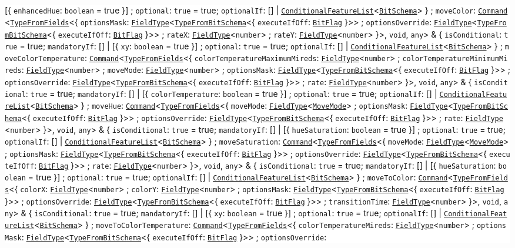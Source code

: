 [\{ `enhancedHue`: `boolean` = true }] ; `optional`: ``true`` = true; `optionalIf`: [] \| [`ConditionalFeatureList`](cluster_export.md#conditionalfeaturelist)\<[`BitSchema`](schema_export.md#bitschema)\>  } ; `moveColor`: [`Command`](../interfaces/cluster_export.Command.md)\<[`TypeFromFields`](tlv_export.md#typefromfields)\<\{ `optionsMask`: [`FieldType`](../interfaces/tlv_export.FieldType.md)\<[`TypeFromBitSchema`](schema_export.md#typefrombitschema)\<\{ `executeIfOff`: [`BitFlag`](schema_export.md#bitflag)  }\>\> ; `optionsOverride`: [`FieldType`](../interfaces/tlv_export.FieldType.md)\<[`TypeFromBitSchema`](schema_export.md#typefrombitschema)\<\{ `executeIfOff`: [`BitFlag`](schema_export.md#bitflag)  }\>\> ; `rateX`: [`FieldType`](../interfaces/tlv_export.FieldType.md)\<`number`\> ; `rateY`: [`FieldType`](../interfaces/tlv_export.FieldType.md)\<`number`\>  }\>, `void`, `any`\> & \{ `isConditional`: ``true`` = true; `mandatoryIf`: [] \| [\{ `xy`: `boolean` = true }] ; `optional`: ``true`` = true; `optionalIf`: [] \| [`ConditionalFeatureList`](cluster_export.md#conditionalfeaturelist)\<[`BitSchema`](schema_export.md#bitschema)\>  } ; `moveColorTemperature`: [`Command`](../interfaces/cluster_export.Command.md)\<[`TypeFromFields`](tlv_export.md#typefromfields)\<\{ `colorTemperatureMaximumMireds`: [`FieldType`](../interfaces/tlv_export.FieldType.md)\<`number`\> ; `colorTemperatureMinimumMireds`: [`FieldType`](../interfaces/tlv_export.FieldType.md)\<`number`\> ; `moveMode`: [`FieldType`](../interfaces/tlv_export.FieldType.md)\<`number`\> ; `optionsMask`: [`FieldType`](../interfaces/tlv_export.FieldType.md)\<[`TypeFromBitSchema`](schema_export.md#typefrombitschema)\<\{ `executeIfOff`: [`BitFlag`](schema_export.md#bitflag)  }\>\> ; `optionsOverride`: [`FieldType`](../interfaces/tlv_export.FieldType.md)\<[`TypeFromBitSchema`](schema_export.md#typefrombitschema)\<\{ `executeIfOff`: [`BitFlag`](schema_export.md#bitflag)  }\>\> ; `rate`: [`FieldType`](../interfaces/tlv_export.FieldType.md)\<`number`\>  }\>, `void`, `any`\> & \{ `isConditional`: ``true`` = true; `mandatoryIf`: [] \| [\{ `colorTemperature`: `boolean` = true }] ; `optional`: ``true`` = true; `optionalIf`: [] \| [`ConditionalFeatureList`](cluster_export.md#conditionalfeaturelist)\<[`BitSchema`](schema_export.md#bitschema)\>  } ; `moveHue`: [`Command`](../interfaces/cluster_export.Command.md)\<[`TypeFromFields`](tlv_export.md#typefromfields)\<\{ `moveMode`: [`FieldType`](../interfaces/tlv_export.FieldType.md)\<[`MoveMode`](../enums/cluster_export.ColorControl.MoveMode.md)\> ; `optionsMask`: [`FieldType`](../interfaces/tlv_export.FieldType.md)\<[`TypeFromBitSchema`](schema_export.md#typefrombitschema)\<\{ `executeIfOff`: [`BitFlag`](schema_export.md#bitflag)  }\>\> ; `optionsOverride`: [`FieldType`](../interfaces/tlv_export.FieldType.md)\<[`TypeFromBitSchema`](schema_export.md#typefrombitschema)\<\{ `executeIfOff`: [`BitFlag`](schema_export.md#bitflag)  }\>\> ; `rate`: [`FieldType`](../interfaces/tlv_export.FieldType.md)\<`number`\>  }\>, `void`, `any`\> & \{ `isConditional`: ``true`` = true; `mandatoryIf`: [] \| [\{ `hueSaturation`: `boolean` = true }] ; `optional`: ``true`` = true; `optionalIf`: [] \| [`ConditionalFeatureList`](cluster_export.md#conditionalfeaturelist)\<[`BitSchema`](schema_export.md#bitschema)\>  } ; `moveSaturation`: [`Command`](../interfaces/cluster_export.Command.md)\<[`TypeFromFields`](tlv_export.md#typefromfields)\<\{ `moveMode`: [`FieldType`](../interfaces/tlv_export.FieldType.md)\<[`MoveMode`](../enums/cluster_export.ColorControl.MoveMode.md)\> ; `optionsMask`: [`FieldType`](../interfaces/tlv_export.FieldType.md)\<[`TypeFromBitSchema`](schema_export.md#typefrombitschema)\<\{ `executeIfOff`: [`BitFlag`](schema_export.md#bitflag)  }\>\> ; `optionsOverride`: [`FieldType`](../interfaces/tlv_export.FieldType.md)\<[`TypeFromBitSchema`](schema_export.md#typefrombitschema)\<\{ `executeIfOff`: [`BitFlag`](schema_export.md#bitflag)  }\>\> ; `rate`: [`FieldType`](../interfaces/tlv_export.FieldType.md)\<`number`\>  }\>, `void`, `any`\> & \{ `isConditional`: ``true`` = true; `mandatoryIf`: [] \| [\{ `hueSaturation`: `boolean` = true }] ; `optional`: ``true`` = true; `optionalIf`: [] \| [`ConditionalFeatureList`](cluster_export.md#conditionalfeaturelist)\<[`BitSchema`](schema_export.md#bitschema)\>  } ; `moveToColor`: [`Command`](../interfaces/cluster_export.Command.md)\<[`TypeFromFields`](tlv_export.md#typefromfields)\<\{ `colorX`: [`FieldType`](../interfaces/tlv_export.FieldType.md)\<`number`\> ; `colorY`: [`FieldType`](../interfaces/tlv_export.FieldType.md)\<`number`\> ; `optionsMask`: [`FieldType`](../interfaces/tlv_export.FieldType.md)\<[`TypeFromBitSchema`](schema_export.md#typefrombitschema)\<\{ `executeIfOff`: [`BitFlag`](schema_export.md#bitflag)  }\>\> ; `optionsOverride`: [`FieldType`](../interfaces/tlv_export.FieldType.md)\<[`TypeFromBitSchema`](schema_export.md#typefrombitschema)\<\{ `executeIfOff`: [`BitFlag`](schema_export.md#bitflag)  }\>\> ; `transitionTime`: [`FieldType`](../interfaces/tlv_export.FieldType.md)\<`number`\>  }\>, `void`, `any`\> & \{ `isConditional`: ``true`` = true; `mandatoryIf`: [] \| [\{ `xy`: `boolean` = true }] ; `optional`: ``true`` = true; `optionalIf`: [] \| [`ConditionalFeatureList`](cluster_export.md#conditionalfeaturelist)\<[`BitSchema`](schema_export.md#bitschema)\>  } ; `moveToColorTemperature`: [`Command`](../interfaces/cluster_export.Command.md)\<[`TypeFromFields`](tlv_export.md#typefromfields)\<\{ `colorTemperatureMireds`: [`FieldType`](../interfaces/tlv_export.FieldType.md)\<`number`\> ; `optionsMask`: [`FieldType`](../interfaces/tlv_export.FieldType.md)\<[`TypeFromBitSchema`](schema_export.md#typefrombitschema)\<\{ `executeIfOff`: [`BitFlag`](schema_export.md#bitflag)  }\>\> ; `optionsOverride`: